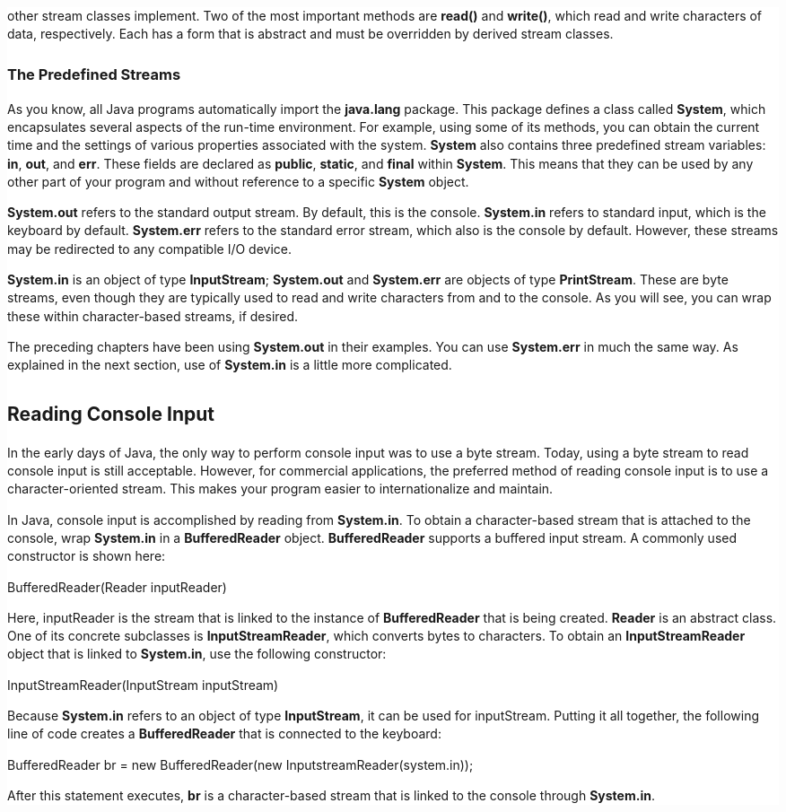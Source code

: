 other stream classes implement. Two of the most important methods are **read()** and **write()**, which read and write characters of data, respectively. Each has a form that is abstract and must be overridden by derived stream classes.

### The Predefined Streams

 As you know, all Java programs automatically import the **java.lang** package. This package defines a class called **System**, which encapsulates several aspects of the run-time environment. For example, using some of its methods, you can obtain the current time and the settings of various properties associated with the system. **System** also contains three predefined stream variables: **in**, **out**, and **err**. These fields are declared as **public**, **static**, and **final** within **System**. This means that they can be used by any other part of your program and without reference to a specific **System** object.

**System.out** refers to the standard output stream. By default, this is the console. **System.in** refers to standard input, which is the keyboard by default. **System.err** refers to the standard error stream, which also is the console by default. However, these streams may be redirected to any compatible I/O device.

**System.in** is an object of type **InputStream**; **System.out** and **System.err** are objects of type **PrintStream**. These are byte streams, even though they are typically used to read and write characters from and to the console. As you will see, you can wrap these within character-based streams, if desired.

The preceding chapters have been using **System.out** in their examples. You can use **System.err** in much the same way. As explained in the next section, use of **System.in** is a little more complicated.

## Reading Console Input

 In the early days of Java, the only way to perform console input was to use a byte stream. Today, using a byte stream to read console input is still acceptable. However, for commercial applications, the preferred method of reading console input is to use a character-oriented stream. This makes your program easier to internationalize and maintain.

In Java, console input is accomplished by reading from **System.in**. To obtain a character-based stream that is attached to the console, wrap **System.in** in a **BufferedReader** object. **BufferedReader** supports a buffered input stream. A commonly used constructor is shown here:  

BufferedReader(Reader inputReader)

Here, inputReader is the stream that is linked to the instance of **BufferedReader** that is being created. **Reader** is an abstract class. One of its concrete subclasses is **InputStreamReader**, which converts bytes to characters. To obtain an **InputStreamReader** object that is linked to **System.in**, use the following constructor:

InputStreamReader(InputStream inputStream)

Because **System.in** refers to an object of type **InputStream**, it can be used for inputStream. Putting it all together, the following line of code creates a **BufferedReader** that is connected to the keyboard:

BufferedReader br = new BufferedReader(new InputstreamReader(system.in));

After this statement executes, **br** is a character-based stream that is linked to the console through **System.in**.
